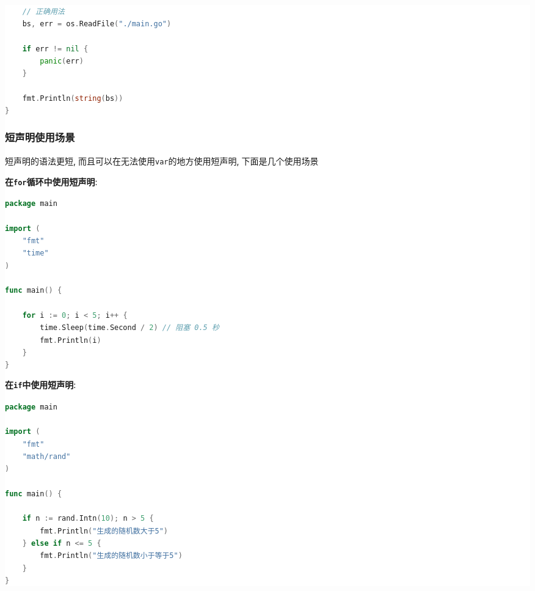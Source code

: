 ```go
	// 正确用法
	bs, err = os.ReadFile("./main.go")

	if err != nil {
		panic(err)
	}

	fmt.Println(string(bs))
}
```



### 短声明使用场景

短声明的语法更短, 而且可以在无法使用`var`的地方使用短声明, 下面是几个使用场景

**在`for`循环中使用短声明**:

```go
package main

import (
	"fmt"
	"time"
)

func main() {

	for i := 0; i < 5; i++ {
		time.Sleep(time.Second / 2) // 阻塞 0.5 秒
		fmt.Println(i)
	}
}
```

**在`if`中使用短声明**:

```go
package main

import (
	"fmt"
	"math/rand"
)

func main() {

	if n := rand.Intn(10); n > 5 {
		fmt.Println("生成的随机数大于5")
	} else if n <= 5 {
		fmt.Println("生成的随机数小于等于5")
	}
}
```

